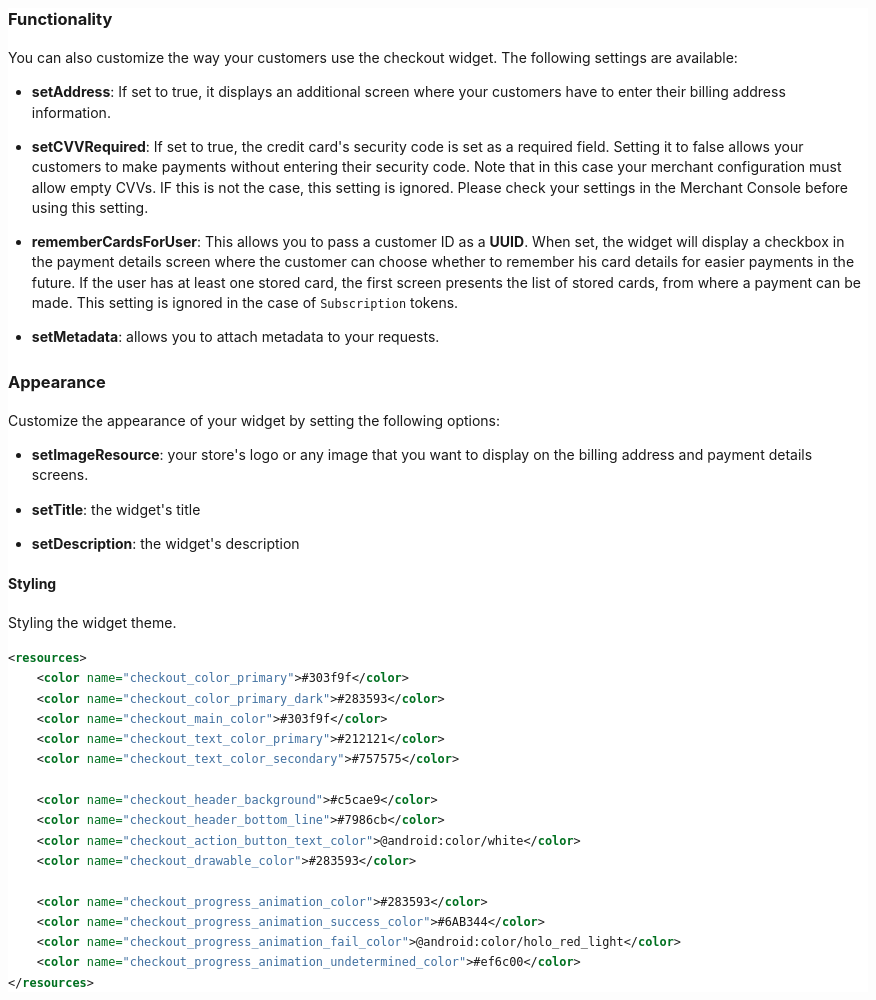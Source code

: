 
### Functionality

You can also customize the way your customers use the checkout widget. The following settings are available:

- **setAddress**: If set to true, it displays an additional screen where your customers have to enter their billing address information.

- **setCVVRequired**: If set to true, the credit card's security code is set as a required field. Setting it to false allows your customers to make payments without entering their security code. Note that in this case your merchant configuration must allow empty CVVs. IF this is not the case, this setting is ignored. Please check your settings in the Merchant Console before using this setting.

- **rememberCardsForUser**: This allows you to pass a customer ID as a **UUID**. When set, the widget will display a checkbox in the payment details screen where the customer can choose whether to remember his card details for easier payments in the future.
If the user has at least one stored card, the first screen presents the list of stored cards, from where a payment can be made. This setting is ignored in the case of `Subscription` tokens.

- **setMetadata**: allows you to attach metadata to your requests.

### Appearance

Customize the appearance of your widget by setting the following options:

- **setImageResource**: your store's logo or any image that you want to display on the billing address and payment details screens.

- **setTitle**: the widget's title

- **setDescription**: the widget's description

#### Styling

Styling the widget theme.

```xml
<resources>
    <color name="checkout_color_primary">#303f9f</color>
    <color name="checkout_color_primary_dark">#283593</color>
    <color name="checkout_main_color">#303f9f</color>
    <color name="checkout_text_color_primary">#212121</color>
    <color name="checkout_text_color_secondary">#757575</color>

    <color name="checkout_header_background">#c5cae9</color>
    <color name="checkout_header_bottom_line">#7986cb</color>
    <color name="checkout_action_button_text_color">@android:color/white</color>
    <color name="checkout_drawable_color">#283593</color>

    <color name="checkout_progress_animation_color">#283593</color>
    <color name="checkout_progress_animation_success_color">#6AB344</color>
    <color name="checkout_progress_animation_fail_color">@android:color/holo_red_light</color>
    <color name="checkout_progress_animation_undetermined_color">#ef6c00</color>
</resources>
```
